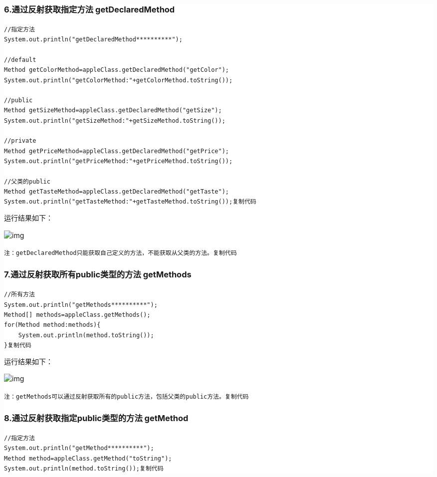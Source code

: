 ### 6.通过反射获取指定方法 getDeclaredMethod

```
//指定方法
System.out.println("getDeclaredMethod**********");

//default
Method getColorMethod=appleClass.getDeclaredMethod("getColor");
System.out.println("getColorMethod:"+getColorMethod.toString());

//public
Method getSizeMethod=appleClass.getDeclaredMethod("getSize");
System.out.println("getSizeMethod:"+getSizeMethod.toString());

//private
Method getPriceMethod=appleClass.getDeclaredMethod("getPrice");
System.out.println("getPriceMethod:"+getPriceMethod.toString());

//父类的public
Method getTasteMethod=appleClass.getDeclaredMethod("getTaste");
System.out.println("getTasteMethod:"+getTasteMethod.toString());复制代码
```

运行结果如下：

![img](https://user-gold-cdn.xitu.io/2020/1/29/16ff0a24c716f331?imageView2/0/w/1280/h/960/format/webp/ignore-error/1)

```
注：getDeclaredMethod只能获取自己定义的方法，不能获取从父类的方法。复制代码
```

### 7.通过反射获取所有public类型的方法 getMethods

```
//所有方法
System.out.println("getMethods**********");
Method[] methods=appleClass.getMethods();
for(Method method:methods){
    System.out.println(method.toString());
}复制代码
```

运行结果如下：

![img](https://user-gold-cdn.xitu.io/2020/1/29/16ff0a758d6c7bfd?imageView2/0/w/1280/h/960/format/webp/ignore-error/1)

```
注：getMethods可以通过反射获取所有的public方法，包括父类的public方法。复制代码
```

### 8.通过反射获取指定public类型的方法 getMethod

```
//指定方法
System.out.println("getMethod**********");
Method method=appleClass.getMethod("toString");
System.out.println(method.toString());复制代码
```
